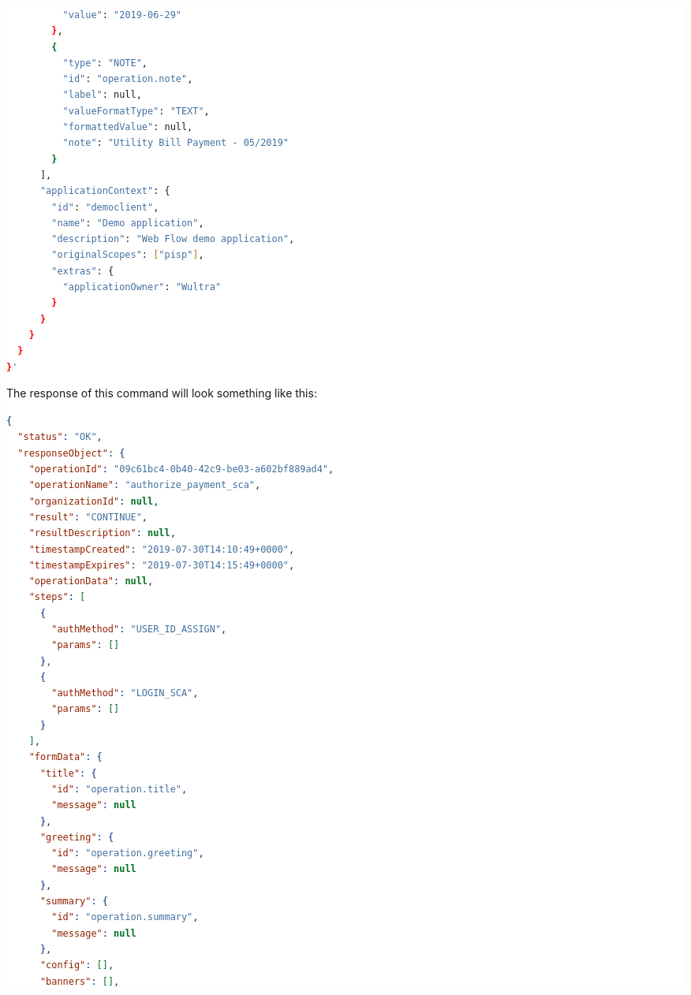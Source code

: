 ```sh
          "value": "2019-06-29"
        },
        {
          "type": "NOTE",
          "id": "operation.note",
          "label": null,
          "valueFormatType": "TEXT",
          "formattedValue": null,
          "note": "Utility Bill Payment - 05/2019"
        }
      ],
      "applicationContext": {
        "id": "democlient",
        "name": "Demo application",
        "description": "Web Flow demo application",
        "originalScopes": ["pisp"], 
        "extras": {
          "applicationOwner": "Wultra"
        }
      }
    }
  }
}'
```

The response of this command will look something like this:

```json
{
  "status": "OK",
  "responseObject": {
    "operationId": "09c61bc4-0b40-42c9-be03-a602bf889ad4",
    "operationName": "authorize_payment_sca",
    "organizationId": null,
    "result": "CONTINUE",
    "resultDescription": null,
    "timestampCreated": "2019-07-30T14:10:49+0000",
    "timestampExpires": "2019-07-30T14:15:49+0000",
    "operationData": null,
    "steps": [
      {
        "authMethod": "USER_ID_ASSIGN",
        "params": []
      },
      {
        "authMethod": "LOGIN_SCA",
        "params": []
      }
    ],
    "formData": {
      "title": {
        "id": "operation.title",
        "message": null
      },
      "greeting": {
        "id": "operation.greeting",
        "message": null
      },
      "summary": {
        "id": "operation.summary",
        "message": null
      },
      "config": [],
      "banners": [],
```